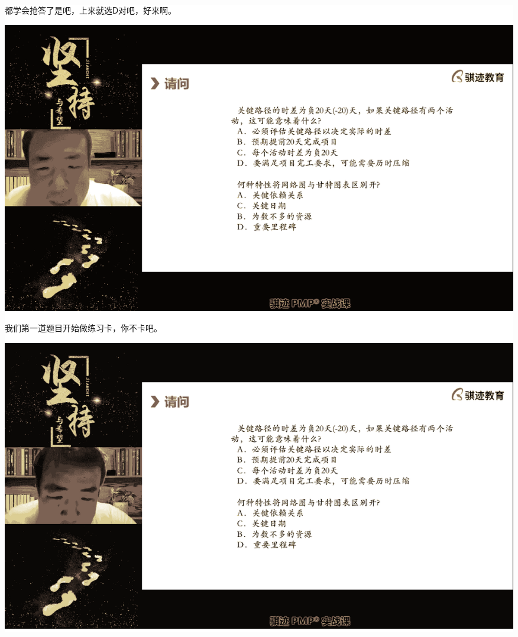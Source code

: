 都学会抢答了是吧，上来就选D对吧，好来啊。

![](img/787f7071a056d255d60ed24f9e598e58_10.png)

我们第一道题目开始做练习卡，你不卡吧。

![](img/787f7071a056d255d60ed24f9e598e58_12.png)

